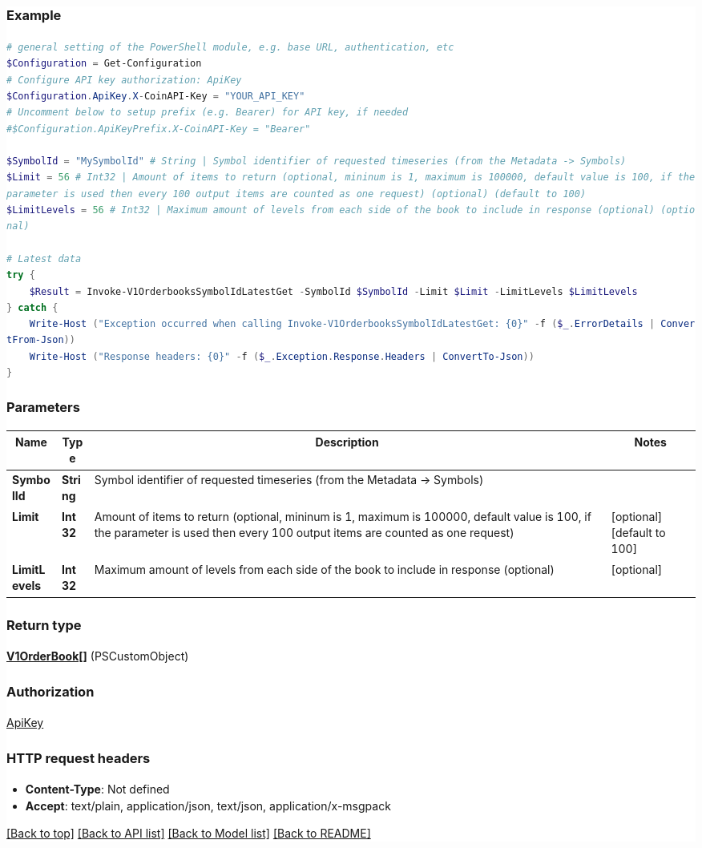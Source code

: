 ### Example
```powershell
# general setting of the PowerShell module, e.g. base URL, authentication, etc
$Configuration = Get-Configuration
# Configure API key authorization: ApiKey
$Configuration.ApiKey.X-CoinAPI-Key = "YOUR_API_KEY"
# Uncomment below to setup prefix (e.g. Bearer) for API key, if needed
#$Configuration.ApiKeyPrefix.X-CoinAPI-Key = "Bearer"

$SymbolId = "MySymbolId" # String | Symbol identifier of requested timeseries (from the Metadata -> Symbols)
$Limit = 56 # Int32 | Amount of items to return (optional, mininum is 1, maximum is 100000, default value is 100, if the parameter is used then every 100 output items are counted as one request) (optional) (default to 100)
$LimitLevels = 56 # Int32 | Maximum amount of levels from each side of the book to include in response (optional) (optional)

# Latest data
try {
    $Result = Invoke-V1OrderbooksSymbolIdLatestGet -SymbolId $SymbolId -Limit $Limit -LimitLevels $LimitLevels
} catch {
    Write-Host ("Exception occurred when calling Invoke-V1OrderbooksSymbolIdLatestGet: {0}" -f ($_.ErrorDetails | ConvertFrom-Json))
    Write-Host ("Response headers: {0}" -f ($_.Exception.Response.Headers | ConvertTo-Json))
}
```

### Parameters

Name | Type | Description  | Notes
------------- | ------------- | ------------- | -------------
 **SymbolId** | **String**| Symbol identifier of requested timeseries (from the Metadata -&gt; Symbols) | 
 **Limit** | **Int32**| Amount of items to return (optional, mininum is 1, maximum is 100000, default value is 100, if the parameter is used then every 100 output items are counted as one request) | [optional] [default to 100]
 **LimitLevels** | **Int32**| Maximum amount of levels from each side of the book to include in response (optional) | [optional] 

### Return type

[**V1OrderBook[]**](V1OrderBook.md) (PSCustomObject)

### Authorization

[ApiKey](../README.md#ApiKey)

### HTTP request headers

 - **Content-Type**: Not defined
 - **Accept**: text/plain, application/json, text/json, application/x-msgpack

[[Back to top]](#) [[Back to API list]](../README.md#documentation-for-api-endpoints) [[Back to Model list]](../README.md#documentation-for-models) [[Back to README]](../README.md)

